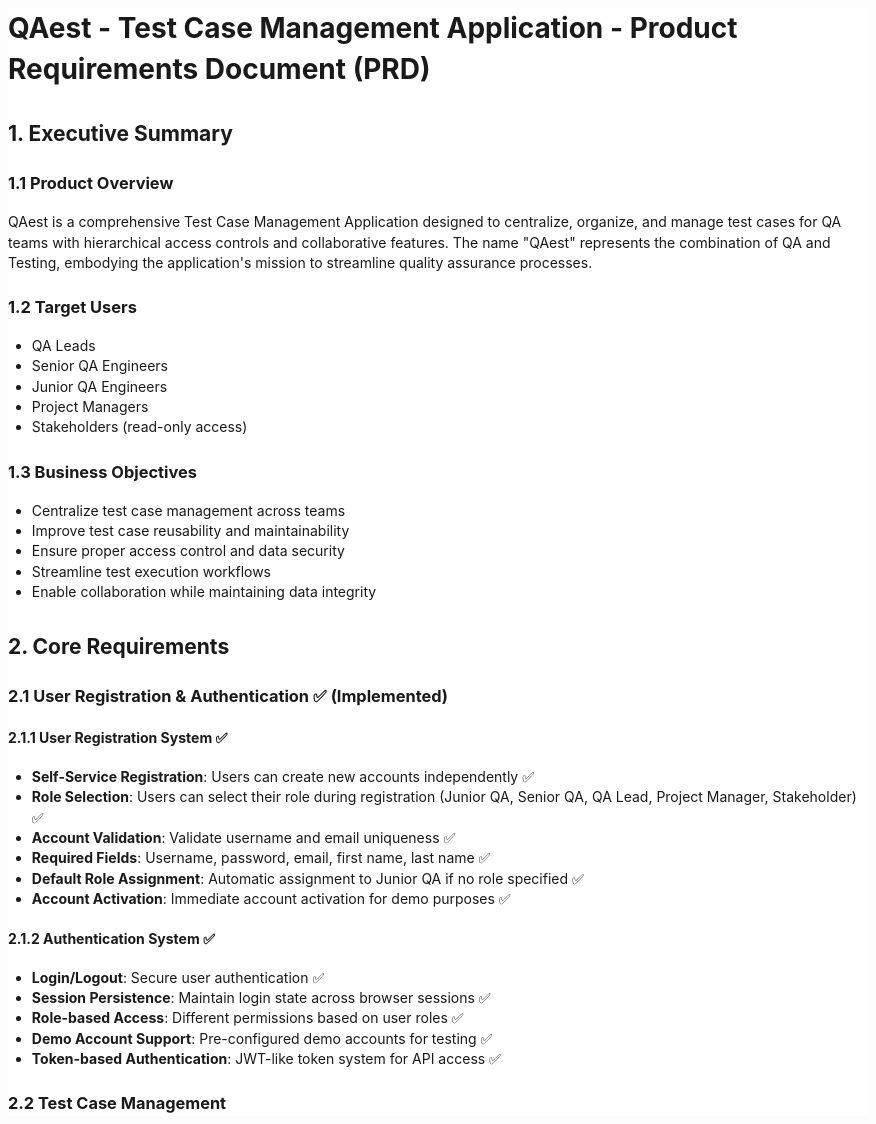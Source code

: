 # QAest - Test Case Management Application - Product Requirements Document (PRD)

## 1. Executive Summary

### 1.1 Product Overview
QAest is a comprehensive Test Case Management Application designed to centralize, organize, and manage test cases for QA teams with hierarchical access controls and collaborative features. The name "QAest" represents the combination of QA and Testing, embodying the application's mission to streamline quality assurance processes.

### 1.2 Target Users
- QA Leads
- Senior QA Engineers
- Junior QA Engineers
- Project Managers
- Stakeholders (read-only access)

### 1.3 Business Objectives
- Centralize test case management across teams
- Improve test case reusability and maintainability
- Ensure proper access control and data security
- Streamline test execution workflows
- Enable collaboration while maintaining data integrity

## 2. Core Requirements

### 2.1 User Registration & Authentication ✅ (Implemented)

#### 2.1.1 User Registration System ✅
- **Self-Service Registration**: Users can create new accounts independently ✅
- **Role Selection**: Users can select their role during registration (Junior QA, Senior QA, QA Lead, Project Manager, Stakeholder) ✅
- **Account Validation**: Validate username and email uniqueness ✅
- **Required Fields**: Username, password, email, first name, last name ✅
- **Default Role Assignment**: Automatic assignment to Junior QA if no role specified ✅
- **Account Activation**: Immediate account activation for demo purposes ✅

#### 2.1.2 Authentication System ✅
- **Login/Logout**: Secure user authentication ✅
- **Session Persistence**: Maintain login state across browser sessions ✅
- **Role-based Access**: Different permissions based on user roles ✅
- **Demo Account Support**: Pre-configured demo accounts for testing ✅
- **Token-based Authentication**: JWT-like token system for API access ✅

### 2.2 Test Case Management
